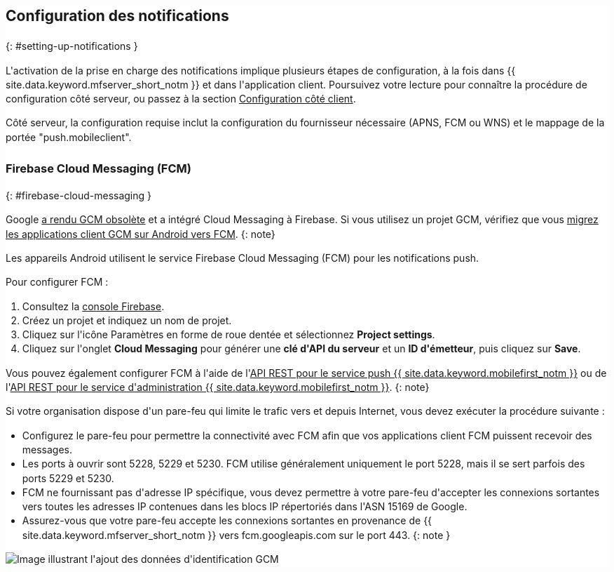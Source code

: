 ## Configuration des notifications
{: #setting-up-notifications }

L'activation de la prise en charge des notifications implique plusieurs étapes de configuration, à la fois dans {{ site.data.keyword.mfserver_short_notm }} et dans l'application client. Poursuivez votre lecture pour connaître la procédure de configuration côté serveur, ou passez à la section  [Configuration
côté client](#tutorials-to-follow-next).

Côté serveur, la configuration requise inclut la configuration du fournisseur nécessaire (APNS, FCM ou WNS) et le mappage de la portée "push.mobileclient".

### Firebase Cloud Messaging (FCM)
{: #firebase-cloud-messaging }

Google [a rendu GCM obsolète](https://developers.google.com/cloud-messaging/faq) et a intégré Cloud Messaging à Firebase. Si vous utilisez un projet GCM, vérifiez que vous [migrez les applications client GCM sur Android vers FCM](https://developers.google.com/cloud-messaging/android/android-migrate-fcm).
{: note}

Les appareils Android utilisent le service Firebase Cloud Messaging (FCM) pour les notifications push.

Pour configurer FCM :

1. Consultez la [console Firebase](https://console.firebase.google.com/?pli=1).
2. Créez un projet et indiquez un nom de projet.
3. Cliquez sur l'icône Paramètres en forme de roue dentée et sélectionnez **Project settings**.
4. Cliquez sur l'onglet **Cloud Messaging** pour générer une **clé d'API du serveur** et un **ID d'émetteur**, puis cliquez sur **Save**.

Vous pouvez également configurer FCM à l'aide de l'[API REST pour le service push {{ site.data.keyword.mobilefirst_notm }}](http://www.ibm.com/support/knowledgecenter/en/SSHS8R_8.0.0/com.ibm.worklight.apiref.doc/rest_runtime/r_restapi_push_gcm_settings_put.html#Push-GCM-Settings--PUT-) ou de l'[API REST pour le service d'administration {{ site.data.keyword.mobilefirst_notm }}](http://www.ibm.com/support/knowledgecenter/en/SSHS8R_8.0.0/com.ibm.worklight.apiref.doc/apiref/r_restapi_update_gcm_settings_put.html#restservicesapi).
{: note}

Si votre organisation dispose d'un pare-feu qui limite le trafic vers et depuis Internet, vous devez exécuter la procédure suivante :  
* Configurez le pare-feu pour permettre la connectivité avec FCM afin que vos applications client FCM puissent recevoir des messages.
* Les ports à ouvrir sont 5228, 5229 et 5230. FCM utilise généralement uniquement le port 5228, mais il se sert parfois des ports 5229 et 5230.
* FCM ne fournissant pas d'adresse IP spécifique, vous devez permettre à votre pare-feu d'accepter les connexions sortantes vers toutes les adresses IP contenues dans les blocs IP répertoriés dans l'ASN 15169 de Google.
* Assurez-vous que votre pare-feu accepte les connexions sortantes en provenance de {{ site.data.keyword.mfserver_short_notm }} vers fcm.googleapis.com sur le port 443.
{: note }

<img class="gifplayer" alt="Image illustrant l'ajout des données d'identification GCM" src="images/gcm-setup.png"/>
